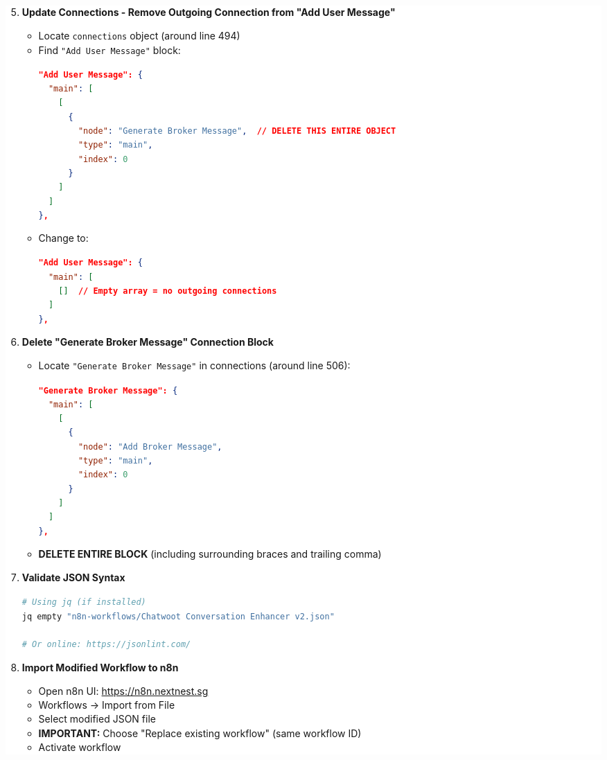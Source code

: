 5. **Update Connections - Remove Outgoing Connection from "Add User Message"**
   - Locate `connections` object (around line 494)
   - Find `"Add User Message"` block:
     ```json
     "Add User Message": {
       "main": [
         [
           {
             "node": "Generate Broker Message",  // DELETE THIS ENTIRE OBJECT
             "type": "main",
             "index": 0
           }
         ]
       ]
     },
     ```
   - Change to:
     ```json
     "Add User Message": {
       "main": [
         []  // Empty array = no outgoing connections
       ]
     },
     ```

6. **Delete "Generate Broker Message" Connection Block**
   - Locate `"Generate Broker Message"` in connections (around line 506):
     ```json
     "Generate Broker Message": {
       "main": [
         [
           {
             "node": "Add Broker Message",
             "type": "main",
             "index": 0
           }
         ]
       ]
     },
     ```
   - **DELETE ENTIRE BLOCK** (including surrounding braces and trailing comma)

7. **Validate JSON Syntax**
   ```bash
   # Using jq (if installed)
   jq empty "n8n-workflows/Chatwoot Conversation Enhancer v2.json"

   # Or online: https://jsonlint.com/
   ```

8. **Import Modified Workflow to n8n**
   - Open n8n UI: https://n8n.nextnest.sg
   - Workflows → Import from File
   - Select modified JSON file
   - **IMPORTANT:** Choose "Replace existing workflow" (same workflow ID)
   - Activate workflow
